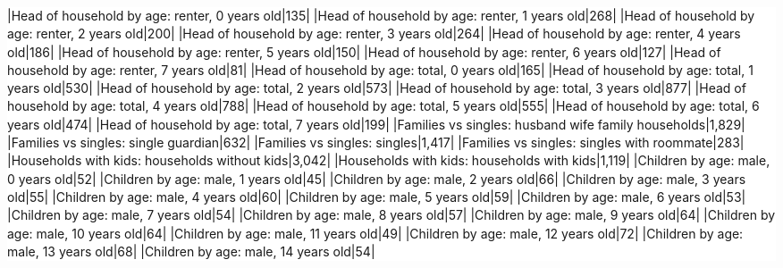 |Head of household by age: renter, 0 years old|135|
|Head of household by age: renter, 1 years old|268|
|Head of household by age: renter, 2 years old|200|
|Head of household by age: renter, 3 years old|264|
|Head of household by age: renter, 4 years old|186|
|Head of household by age: renter, 5 years old|150|
|Head of household by age: renter, 6 years old|127|
|Head of household by age: renter, 7 years old|81|
|Head of household by age: total, 0 years old|165|
|Head of household by age: total, 1 years old|530|
|Head of household by age: total, 2 years old|573|
|Head of household by age: total, 3 years old|877|
|Head of household by age: total, 4 years old|788|
|Head of household by age: total, 5 years old|555|
|Head of household by age: total, 6 years old|474|
|Head of household by age: total, 7 years old|199|
|Families vs singles: husband wife family households|1,829|
|Families vs singles: single guardian|632|
|Families vs singles: singles|1,417|
|Families vs singles: singles with roommate|283|
|Households with kids: households without kids|3,042|
|Households with kids: households with kids|1,119|
|Children by age: male, 0 years old|52|
|Children by age: male, 1 years old|45|
|Children by age: male, 2 years old|66|
|Children by age: male, 3 years old|55|
|Children by age: male, 4 years old|60|
|Children by age: male, 5 years old|59|
|Children by age: male, 6 years old|53|
|Children by age: male, 7 years old|54|
|Children by age: male, 8 years old|57|
|Children by age: male, 9 years old|64|
|Children by age: male, 10 years old|64|
|Children by age: male, 11 years old|49|
|Children by age: male, 12 years old|72|
|Children by age: male, 13 years old|68|
|Children by age: male, 14 years old|54|